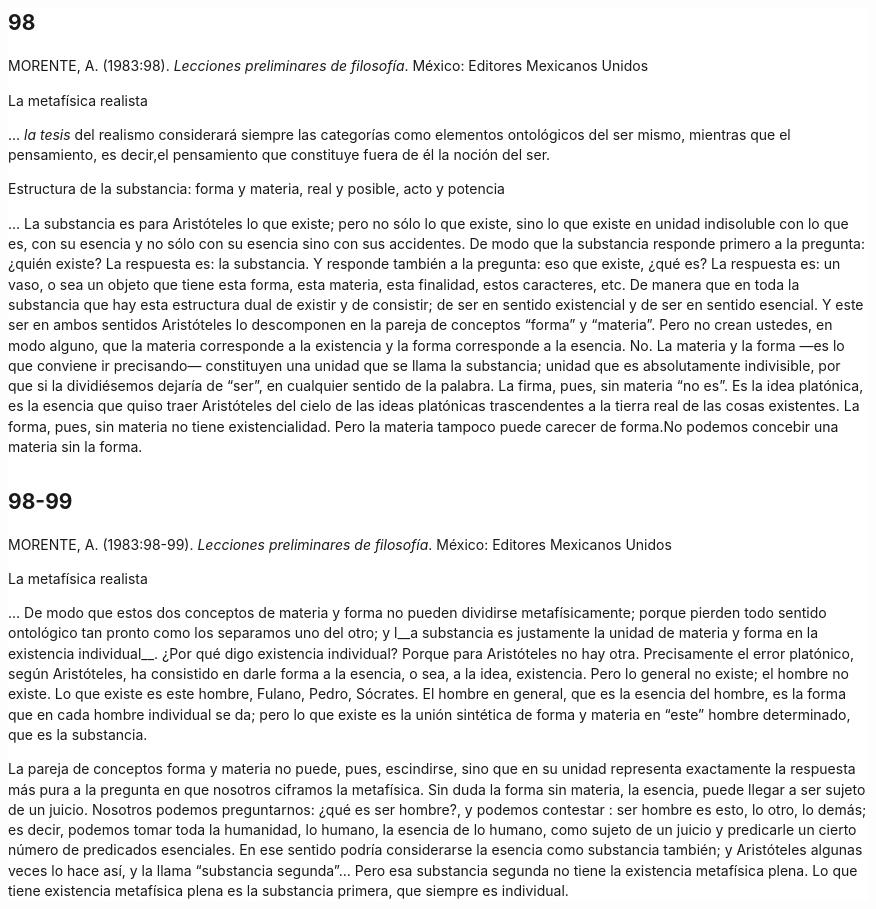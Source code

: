 
## 98
MORENTE, A\. \(1983:98\)\. *Lecciones preliminares de filosofía*\. México: Editores Mexicanos Unidos

La metafísica realista

… *la tesis* del realismo considerará siempre las categorías como elementos ontológicos del ser mismo, mientras que el pensamiento, es decir,el pensamiento que constituye fuera de él la noción del ser\.

Estructura de la substancia: forma y materia, real y posible, acto y potencia

 … La substancia es para Aristóteles lo que existe; pero no sólo lo que existe, sino lo que existe en unidad indisoluble con lo que es, con su esencia y no sólo con su esencia sino con sus accidentes\. De modo que la substancia responde primero a la pregunta: ¿quién existe? La respuesta es: la substancia\. Y responde también a la pregunta: eso que existe, ¿qué es? La respuesta es: un vaso, o sea un objeto que tiene esta forma, esta materia, esta finalidad, estos caracteres, etc\. De manera que en toda la substancia que hay esta estructura dual de existir y de consistir; de ser en sentido existencial y de ser en sentido esencial\. Y este ser en ambos sentidos Aristóteles lo descomponen en la pareja de conceptos “forma” y “materia”\. Pero no crean ustedes, en modo alguno, que la materia corresponde a la existencia y la forma corresponde a la esencia\. No\. La materia y la forma —es lo que conviene ir precisando— constituyen una unidad que se llama la substancia; unidad que es absolutamente indivisible, por que si la dividiésemos dejaría de “ser”, en cualquier sentido de la palabra\. La firma, pues, sin materia “no es”\. Es la idea platónica, es la esencia que quiso traer Aristóteles del cielo de las ideas platónicas trascendentes a la tierra real de las cosas existentes\. La forma, pues, sin materia no tiene existencialidad\. Pero la materia tampoco puede carecer de forma\.No podemos concebir una materia sin la forma\. 


## 98\-99
MORENTE, A\. \(1983:98\-99\)\. *Lecciones preliminares de filosofía*\. México: Editores Mexicanos Unidos

La metafísica realista

 … De modo que estos dos conceptos de materia y forma no pueden dividirse metafísicamente; porque pierden todo sentido ontológico tan pronto como los separamos uno del otro; y l__a substancia es justamente la unidad de materia y forma en la existencia individual__\. ¿Por qué digo existencia individual? Porque para Aristóteles no hay otra\. Precisamente el error platónico, según Aristóteles, ha consistido en darle forma a la esencia, o sea, a la idea, existencia\. Pero lo general no existe; el hombre no existe\. Lo que existe es este hombre, Fulano, Pedro, Sócrates\. El hombre en general, que es la esencia del hombre, es la forma que en cada hombre individual se da; pero lo que existe es la unión sintética de forma y materia en “este” hombre determinado, que es la substancia\.

 La pareja de conceptos forma y materia no puede, pues, escindirse, sino que en su unidad representa exactamente la respuesta más pura a la pregunta en que nosotros ciframos la metafísica\. Sin duda la forma sin materia, la esencia, puede llegar a ser sujeto de un juicio\. Nosotros podemos preguntarnos: ¿qué es ser hombre?, y podemos contestar : ser hombre es esto, lo otro, lo demás; es decir, podemos tomar toda la humanidad, lo humano, la esencia de lo humano, como sujeto de un juicio y predicarle un cierto número de predicados esenciales\. En ese sentido podría considerarse la esencia como substancia también; y Aristóteles algunas veces lo hace así, y la llama “substancia segunda”… Pero esa substancia segunda no tiene la existencia metafísica plena\. Lo que tiene existencia metafísica plena es la substancia primera, que siempre es individual\.
